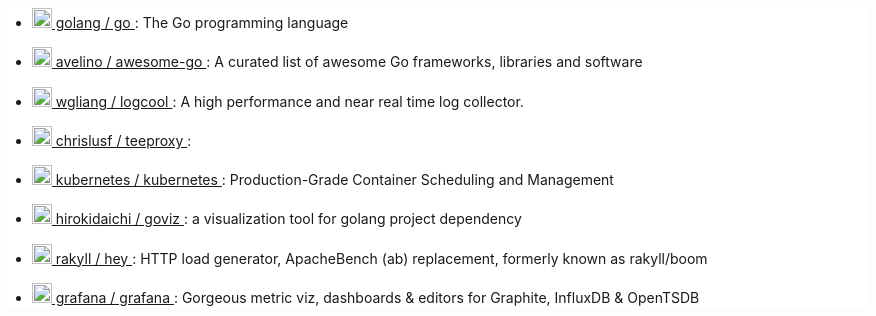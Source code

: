 * <img src='https://avatars3.githubusercontent.com/u/104030?v=3&s=40' height='20' width='20'>[
      golang
      /
      go
](https://github.com/golang/go): 
      The Go programming language
    
* <img src='https://avatars3.githubusercontent.com/u/31996?v=3&s=40' height='20' width='20'>[
      avelino
      /
      awesome-go
](https://github.com/avelino/awesome-go): 
      A curated list of awesome Go frameworks, libraries and software
    
* <img src='https://avatars3.githubusercontent.com/u/8739301?v=3&s=40' height='20' width='20'>[
      wgliang
      /
      logcool
](https://github.com/wgliang/logcool): 
      A high performance and near real time log collector. 
    
* <img src='https://avatars3.githubusercontent.com/u/1543151?v=3&s=40' height='20' width='20'>[
      chrislusf
      /
      teeproxy
](https://github.com/chrislusf/teeproxy): 
* <img src='https://avatars3.githubusercontent.com/u/13653959?v=3&s=40' height='20' width='20'>[
      kubernetes
      /
      kubernetes
](https://github.com/kubernetes/kubernetes): 
      Production-Grade Container Scheduling and Management
    
* <img src='https://avatars1.githubusercontent.com/u/95184?v=3&s=40' height='20' width='20'>[
      hirokidaichi
      /
      goviz
](https://github.com/hirokidaichi/goviz): 
      a visualization tool for golang project dependency
    
* <img src='https://avatars0.githubusercontent.com/u/108380?v=3&s=40' height='20' width='20'>[
      rakyll
      /
      hey
](https://github.com/rakyll/hey): 
      HTTP load generator, ApacheBench (ab) replacement, formerly known as rakyll/boom
    
* <img src='https://avatars2.githubusercontent.com/u/10999?v=3&s=40' height='20' width='20'>[
      grafana
      /
      grafana
](https://github.com/grafana/grafana): 
      Gorgeous metric viz, dashboards & editors for Graphite, InfluxDB & OpenTSDB
    